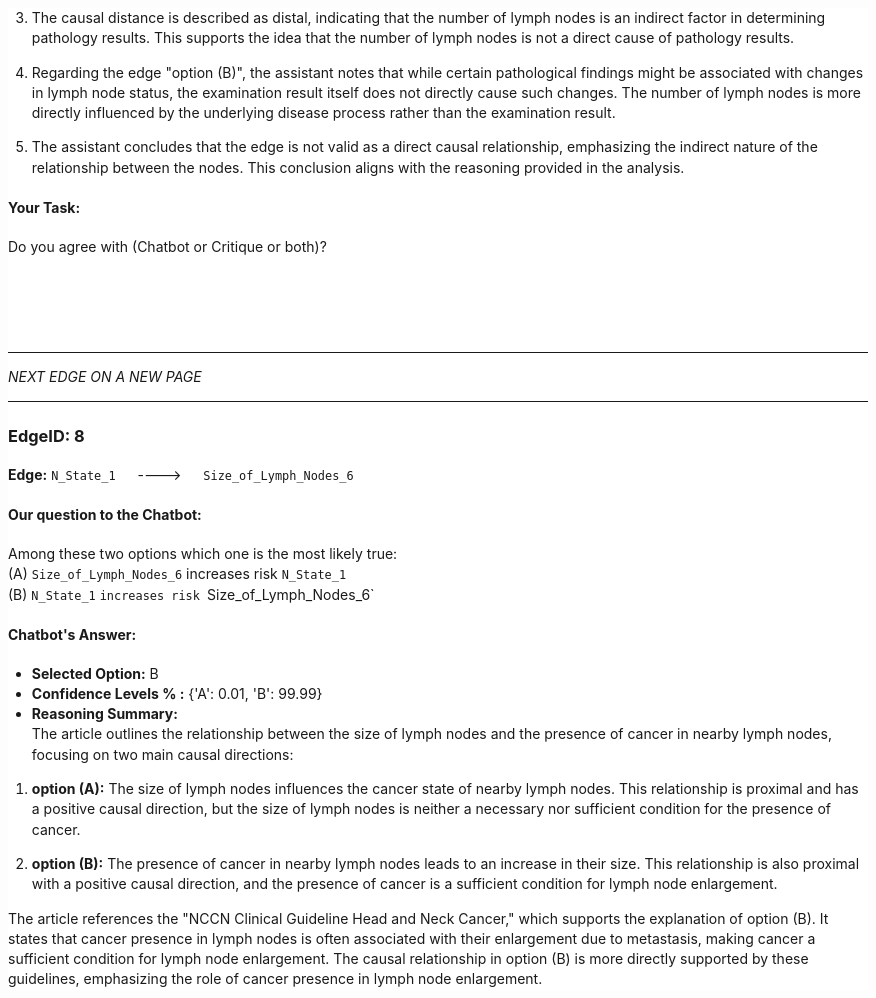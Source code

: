 3. The causal distance is described as distal, indicating that the number of lymph nodes is an indirect factor in determining pathology results. This supports the idea that the number of lymph nodes is not a direct cause of pathology results.

4. Regarding the edge "option (B)", the assistant notes that while certain pathological findings might be associated with changes in lymph node status, the examination result itself does not directly cause such changes. The number of lymph nodes is more directly influenced by the underlying disease process rather than the examination result.

5. The assistant concludes that the edge is not valid as a direct causal relationship, emphasizing the indirect nature of the relationship between the nodes. This conclusion aligns with the reasoning provided in the analysis.

#### **Your Task:**
Do you agree with (Chatbot or Critique or both)?  
<br/>
<br/>
<br/>
<br/>

---
*NEXT EDGE ON A NEW PAGE*
<div style="page-break-after: always;"></div>

---

### **EdgeID: 8**
**Edge:** `N_State_1`  &emsp; ----> &emsp;  `Size_of_Lymph_Nodes_6`  

#### **Our question to the Chatbot:**

Among these two options which one is the most likely true:<br>(A) `Size_of_Lymph_Nodes_6` increases risk `N_State_1`<br>(B) `N_State_1` `increases risk `Size_of_Lymph_Nodes_6`


#### **Chatbot's Answer:** 
- **Selected Option:** B  
- **Confidence Levels % :** {'A': 0.01, 'B': 99.99}  
- **Reasoning Summary:**  <br/>
The article outlines the relationship between the size of lymph nodes and the presence of cancer in nearby lymph nodes, focusing on two main causal directions:

1. **option (A):** The size of lymph nodes influences the cancer state of nearby lymph nodes. This relationship is proximal and has a positive causal direction, but the size of lymph nodes is neither a necessary nor sufficient condition for the presence of cancer.

2. **option (B):** The presence of cancer in nearby lymph nodes leads to an increase in their size. This relationship is also proximal with a positive causal direction, and the presence of cancer is a sufficient condition for lymph node enlargement.

The article references the "NCCN Clinical Guideline Head and Neck Cancer," which supports the explanation of option (B). It states that cancer presence in lymph nodes is often associated with their enlargement due to metastasis, making cancer a sufficient condition for lymph node enlargement. The causal relationship in option (B) is more directly supported by these guidelines, emphasizing the role of cancer presence in lymph node enlargement.
